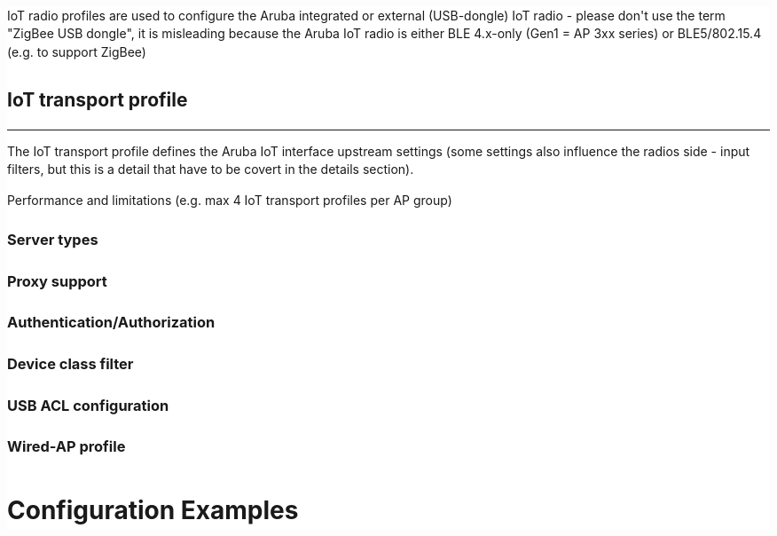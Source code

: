 
IoT radio profiles are used to configure the Aruba integrated or external (USB-dongle) IoT radio - please don't use the term "ZigBee USB dongle", it is misleading because the Aruba IoT radio is either BLE 4.x-only (Gen1 = AP 3xx series) or BLE5/802.15.4 (e.g. to support ZigBee)

## IoT transport profile

---

The IoT transport profile defines the Aruba IoT interface upstream settings (some settings also influence the radios side - input filters, but this is a detail that have to be covert in the details section).

Performance and limitations (e.g. max 4 IoT transport profiles per AP group)

### **Server types**

```

```

### **Proxy support**

```

```

### **Authentication/Authorization**

```

```

### **Device class filter**

```

```

### **USB ACL configuration**

```

```

### **Wired-AP profile**

```

```

# Configuration Examples

```

```
